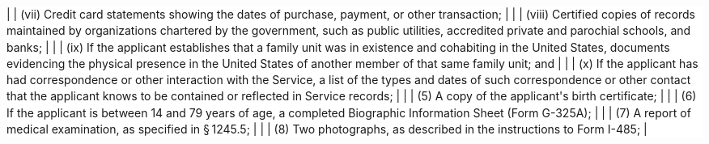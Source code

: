 |               |             (vii) Credit card statements showing the dates of purchase, payment, or other transaction;                                                                                                                                                                                                                                                                                                                                                                                                                                                                                                                                                                                                     |
|               |             (viii) Certified copies of records maintained by organizations chartered by the government, such as public utilities, accredited private and parochial schools, and banks;                                                                                                                                                                                                                                                                                                                                                                                                                                                                                                                     |
|               |             (ix) If the applicant establishes that a family unit was in existence and cohabiting in the United States, documents evidencing the physical presence in the United States of another member of that same family unit; and                                                                                                                                                                                                                                                                                                                                                                                                                                                                     |
|               |             (x) If the applicant has had correspondence or other interaction with the Service, a list of the types and dates of such correspondence or other contact that the applicant knows to be contained or reflected in Service records;                                                                                                                                                                                                                                                                                                                                                                                                                                                             |
|               |             (5) A copy of the applicant's birth certificate;                                                                                                                                                                                                                                                                                                                                                                                                                                                                                                                                                                                                                                               |
|               |             (6) If the applicant is between 14 and 79 years of age, a completed Biographic Information Sheet (Form G-325A);                                                                                                                                                                                                                                                                                                                                                                                                                                                                                                                                                                                |
|               |             (7) A report of medical examination, as specified in &#167;&#8201;1245.5;                                                                                                                                                                                                                                                                                                                                                                                                                                                                                                                                                                                                                      |
|               |             (8) Two photographs, as described in the instructions to Form I-485;                                                                                                                                                                                                                                                                                                                                                                                                                                                                                                                                                                                                                           |